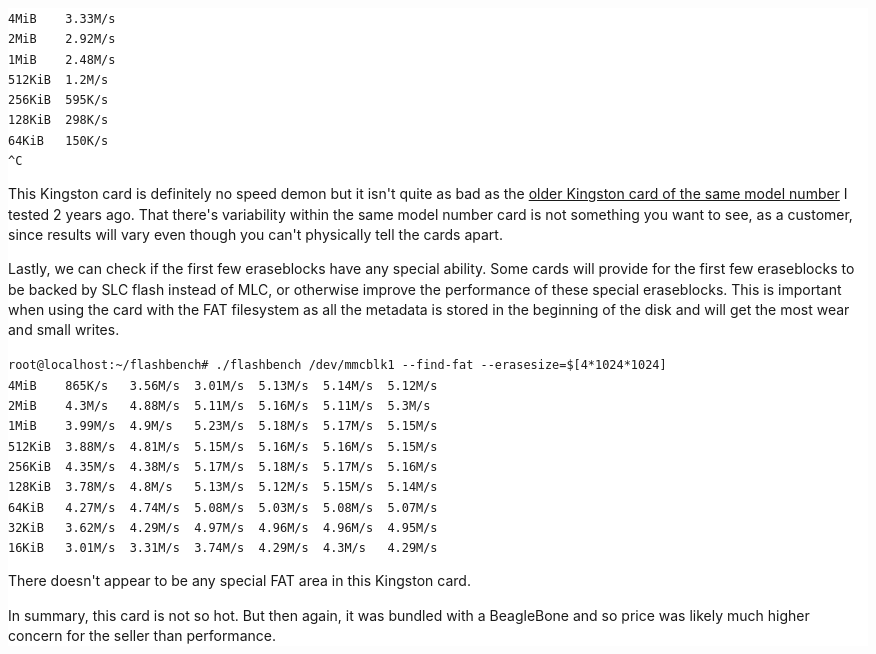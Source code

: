 ````
4MiB    3.33M/s 
2MiB    2.92M/s 
1MiB    2.48M/s 
512KiB  1.2M/s  
256KiB  595K/s  
128KiB  298K/s  
64KiB   150K/s  
^C
````

This Kingston card is definitely no speed demon but it isn't quite as bad as the
[older Kingston card of the same model number][old] I tested 2 years ago.  That
there's variability within the same model number card is not something you want
to see, as a customer, since results will vary even though you can't physically
tell the cards apart.

[old]:http://lists.linaro.org/pipermail/flashbench-results/2012-February/000252.html

Lastly, we can check if the first few eraseblocks have any special ability.
Some cards will provide for the first few eraseblocks to be backed by SLC flash
instead of MLC, or otherwise improve the performance of these special
eraseblocks.  This is important when using the card with the FAT filesystem as
all the metadata is stored in the beginning of the disk and will get the most
wear and small writes.

````
root@localhost:~/flashbench# ./flashbench /dev/mmcblk1 --find-fat --erasesize=$[4*1024*1024]
4MiB    865K/s   3.56M/s  3.01M/s  5.13M/s  5.14M/s  5.12M/s  
2MiB    4.3M/s   4.88M/s  5.11M/s  5.16M/s  5.11M/s  5.3M/s   
1MiB    3.99M/s  4.9M/s   5.23M/s  5.18M/s  5.17M/s  5.15M/s  
512KiB  3.88M/s  4.81M/s  5.15M/s  5.16M/s  5.16M/s  5.15M/s  
256KiB  4.35M/s  4.38M/s  5.17M/s  5.18M/s  5.17M/s  5.16M/s  
128KiB  3.78M/s  4.8M/s   5.13M/s  5.12M/s  5.15M/s  5.14M/s  
64KiB   4.27M/s  4.74M/s  5.08M/s  5.03M/s  5.08M/s  5.07M/s  
32KiB   3.62M/s  4.29M/s  4.97M/s  4.96M/s  4.96M/s  4.95M/s  
16KiB   3.01M/s  3.31M/s  3.74M/s  4.29M/s  4.3M/s   4.29M/s 
````

There doesn't appear to be any special FAT area in this Kingston card.

In summary, this card is not so hot.  But then again, it was bundled with a
BeagleBone and so price was likely much higher concern for the seller than
performance.
